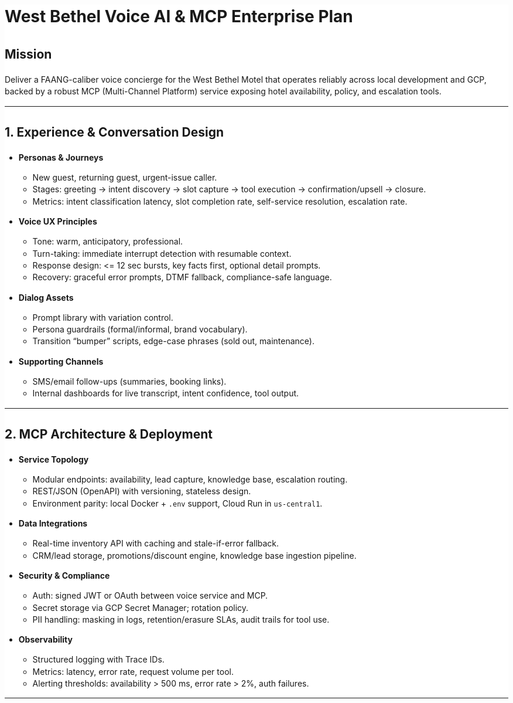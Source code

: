# West Bethel Voice AI & MCP Enterprise Plan

## Mission
Deliver a FAANG-caliber voice concierge for the West Bethel Motel that operates reliably across local development and GCP, backed by a robust MCP (Multi-Channel Platform) service exposing hotel availability, policy, and escalation tools.

---

## 1. Experience & Conversation Design

- **Personas & Journeys**
  - New guest, returning guest, urgent-issue caller.
  - Stages: greeting → intent discovery → slot capture → tool execution → confirmation/upsell → closure.
  - Metrics: intent classification latency, slot completion rate, self-service resolution, escalation rate.

- **Voice UX Principles**
  - Tone: warm, anticipatory, professional.
  - Turn-taking: immediate interrupt detection with resumable context.
  - Response design: <= 12 sec bursts, key facts first, optional detail prompts.
  - Recovery: graceful error prompts, DTMF fallback, compliance-safe language.

- **Dialog Assets**
  - Prompt library with variation control.
  - Persona guardrails (formal/informal, brand vocabulary).
  - Transition “bumper” scripts, edge-case phrases (sold out, maintenance).

- **Supporting Channels**
  - SMS/email follow-ups (summaries, booking links).
  - Internal dashboards for live transcript, intent confidence, tool output.

---

## 2. MCP Architecture & Deployment

- **Service Topology**
  - Modular endpoints: availability, lead capture, knowledge base, escalation routing.
  - REST/JSON (OpenAPI) with versioning, stateless design.
  - Environment parity: local Docker + `.env` support, Cloud Run in `us-central1`.

- **Data Integrations**
  - Real-time inventory API with caching and stale-if-error fallback.
  - CRM/lead storage, promotions/discount engine, knowledge base ingestion pipeline.

- **Security & Compliance**
  - Auth: signed JWT or OAuth between voice service and MCP.
  - Secret storage via GCP Secret Manager; rotation policy.
  - PII handling: masking in logs, retention/erasure SLAs, audit trails for tool use.

- **Observability**
  - Structured logging with Trace IDs.
  - Metrics: latency, error rate, request volume per tool.
  - Alerting thresholds: availability > 500 ms, error rate > 2%, auth failures.

---